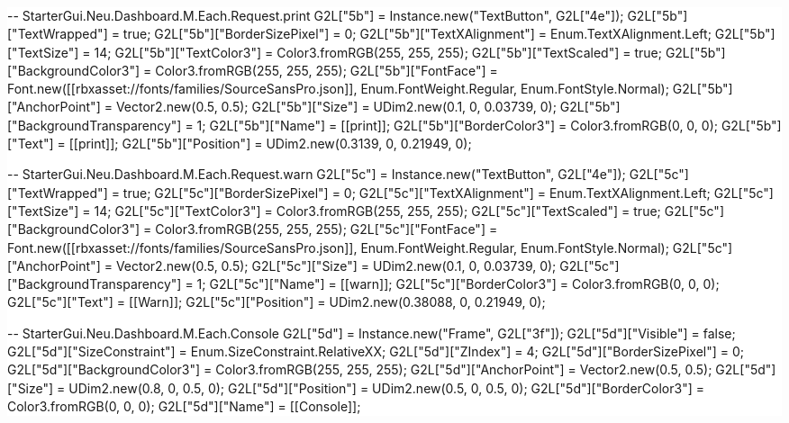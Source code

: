 
-- StarterGui.Neu.Dashboard.M.Each.Request.print
G2L["5b"] = Instance.new("TextButton", G2L["4e"]);
G2L["5b"]["TextWrapped"] = true;
G2L["5b"]["BorderSizePixel"] = 0;
G2L["5b"]["TextXAlignment"] = Enum.TextXAlignment.Left;
G2L["5b"]["TextSize"] = 14;
G2L["5b"]["TextColor3"] = Color3.fromRGB(255, 255, 255);
G2L["5b"]["TextScaled"] = true;
G2L["5b"]["BackgroundColor3"] = Color3.fromRGB(255, 255, 255);
G2L["5b"]["FontFace"] = Font.new([[rbxasset://fonts/families/SourceSansPro.json]], Enum.FontWeight.Regular, Enum.FontStyle.Normal);
G2L["5b"]["AnchorPoint"] = Vector2.new(0.5, 0.5);
G2L["5b"]["Size"] = UDim2.new(0.1, 0, 0.03739, 0);
G2L["5b"]["BackgroundTransparency"] = 1;
G2L["5b"]["Name"] = [[print]];
G2L["5b"]["BorderColor3"] = Color3.fromRGB(0, 0, 0);
G2L["5b"]["Text"] = [[print]];
G2L["5b"]["Position"] = UDim2.new(0.3139, 0, 0.21949, 0);


-- StarterGui.Neu.Dashboard.M.Each.Request.warn
G2L["5c"] = Instance.new("TextButton", G2L["4e"]);
G2L["5c"]["TextWrapped"] = true;
G2L["5c"]["BorderSizePixel"] = 0;
G2L["5c"]["TextXAlignment"] = Enum.TextXAlignment.Left;
G2L["5c"]["TextSize"] = 14;
G2L["5c"]["TextColor3"] = Color3.fromRGB(255, 255, 255);
G2L["5c"]["TextScaled"] = true;
G2L["5c"]["BackgroundColor3"] = Color3.fromRGB(255, 255, 255);
G2L["5c"]["FontFace"] = Font.new([[rbxasset://fonts/families/SourceSansPro.json]], Enum.FontWeight.Regular, Enum.FontStyle.Normal);
G2L["5c"]["AnchorPoint"] = Vector2.new(0.5, 0.5);
G2L["5c"]["Size"] = UDim2.new(0.1, 0, 0.03739, 0);
G2L["5c"]["BackgroundTransparency"] = 1;
G2L["5c"]["Name"] = [[warn]];
G2L["5c"]["BorderColor3"] = Color3.fromRGB(0, 0, 0);
G2L["5c"]["Text"] = [[Warn]];
G2L["5c"]["Position"] = UDim2.new(0.38088, 0, 0.21949, 0);


-- StarterGui.Neu.Dashboard.M.Each.Console
G2L["5d"] = Instance.new("Frame", G2L["3f"]);
G2L["5d"]["Visible"] = false;
G2L["5d"]["SizeConstraint"] = Enum.SizeConstraint.RelativeXX;
G2L["5d"]["ZIndex"] = 4;
G2L["5d"]["BorderSizePixel"] = 0;
G2L["5d"]["BackgroundColor3"] = Color3.fromRGB(255, 255, 255);
G2L["5d"]["AnchorPoint"] = Vector2.new(0.5, 0.5);
G2L["5d"]["Size"] = UDim2.new(0.8, 0, 0.5, 0);
G2L["5d"]["Position"] = UDim2.new(0.5, 0, 0.5, 0);
G2L["5d"]["BorderColor3"] = Color3.fromRGB(0, 0, 0);
G2L["5d"]["Name"] = [[Console]];
